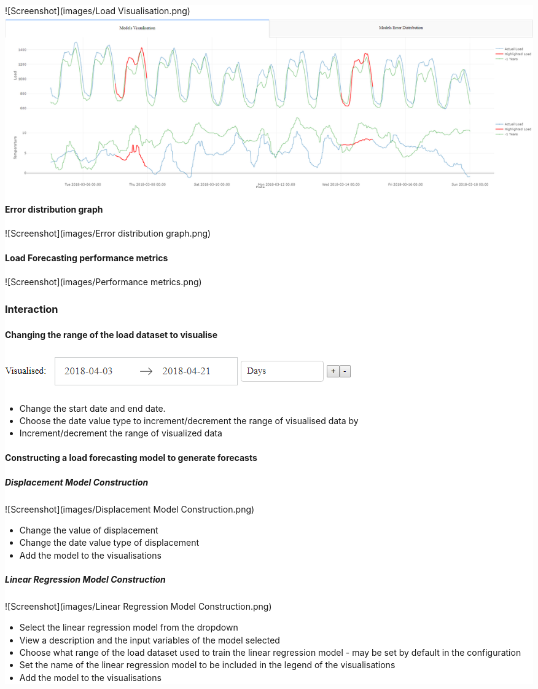 ![Screenshot](images/Load Visualisation.png)
![Screenshot](images/Characteristics.png)

#### Error distribution graph
![Screenshot](images/Error distribution graph.png)

#### Load Forecasting performance metrics
![Screenshot](images/Performance metrics.png)

### Interaction
#### Changing the range of the load dataset to visualise
![Screenshot](images/Visualisation.png)
* Change the start date and end date.
* Choose the date value type to increment/decrement the range of visualised data by
* Increment/decrement the range of visualized data

#### Constructing a load forecasting model to generate forecasts
##### Displacement Model Construction
![Screenshot](images/Displacement Model Construction.png)
* Change the value of displacement
* Change the date value type of displacement
* Add the model to the visualisations

##### Linear Regression Model Construction
![Screenshot](images/Linear Regression Model Construction.png)
* Select the linear regression model from the dropdown
* View a description and the input variables of the model selected
* Choose what range of the load dataset used to train the linear regression model - may be set by default in the configuration
* Set the name of the linear regression model to be included in the legend of the visualisations
* Add the model to the visualisations
